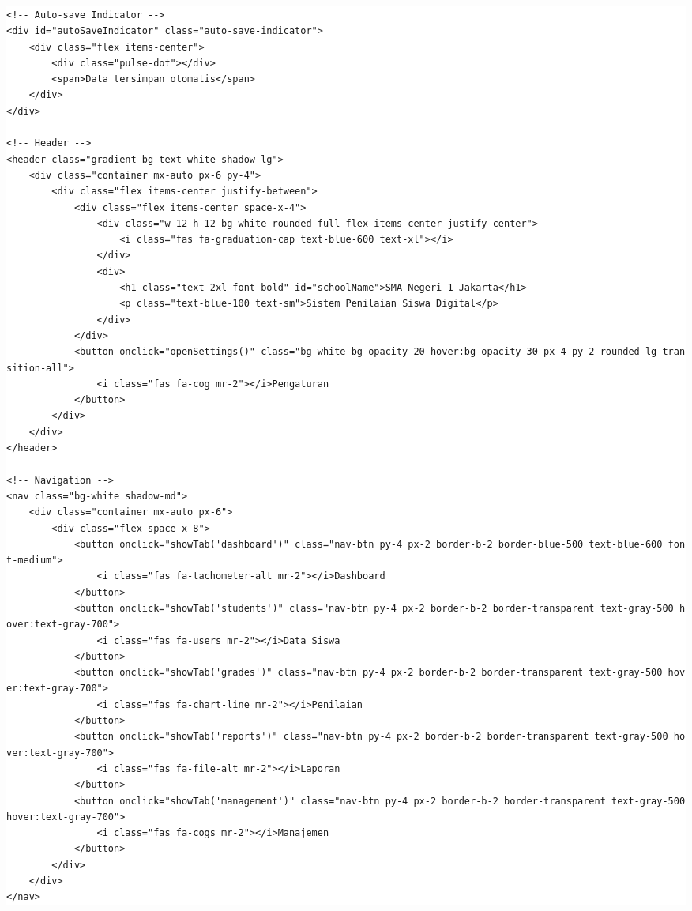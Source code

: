 </head>
<body class="bg-gray-50">
    <!-- Notification -->
    <div id="notification" class="notification"></div>
    
    <!-- Auto-save Indicator -->
    <div id="autoSaveIndicator" class="auto-save-indicator">
        <div class="flex items-center">
            <div class="pulse-dot"></div>
            <span>Data tersimpan otomatis</span>
        </div>
    </div>

    <!-- Header -->
    <header class="gradient-bg text-white shadow-lg">
        <div class="container mx-auto px-6 py-4">
            <div class="flex items-center justify-between">
                <div class="flex items-center space-x-4">
                    <div class="w-12 h-12 bg-white rounded-full flex items-center justify-center">
                        <i class="fas fa-graduation-cap text-blue-600 text-xl"></i>
                    </div>
                    <div>
                        <h1 class="text-2xl font-bold" id="schoolName">SMA Negeri 1 Jakarta</h1>
                        <p class="text-blue-100 text-sm">Sistem Penilaian Siswa Digital</p>
                    </div>
                </div>
                <button onclick="openSettings()" class="bg-white bg-opacity-20 hover:bg-opacity-30 px-4 py-2 rounded-lg transition-all">
                    <i class="fas fa-cog mr-2"></i>Pengaturan
                </button>
            </div>
        </div>
    </header>

    <!-- Navigation -->
    <nav class="bg-white shadow-md">
        <div class="container mx-auto px-6">
            <div class="flex space-x-8">
                <button onclick="showTab('dashboard')" class="nav-btn py-4 px-2 border-b-2 border-blue-500 text-blue-600 font-medium">
                    <i class="fas fa-tachometer-alt mr-2"></i>Dashboard
                </button>
                <button onclick="showTab('students')" class="nav-btn py-4 px-2 border-b-2 border-transparent text-gray-500 hover:text-gray-700">
                    <i class="fas fa-users mr-2"></i>Data Siswa
                </button>
                <button onclick="showTab('grades')" class="nav-btn py-4 px-2 border-b-2 border-transparent text-gray-500 hover:text-gray-700">
                    <i class="fas fa-chart-line mr-2"></i>Penilaian
                </button>
                <button onclick="showTab('reports')" class="nav-btn py-4 px-2 border-b-2 border-transparent text-gray-500 hover:text-gray-700">
                    <i class="fas fa-file-alt mr-2"></i>Laporan
                </button>
                <button onclick="showTab('management')" class="nav-btn py-4 px-2 border-b-2 border-transparent text-gray-500 hover:text-gray-700">
                    <i class="fas fa-cogs mr-2"></i>Manajemen
                </button>
            </div>
        </div>
    </nav>
